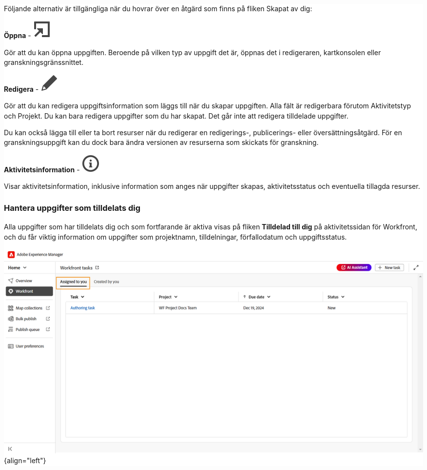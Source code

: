 Följande alternativ är tillgängliga när du hovrar över en åtgärd som finns på fliken Skapat av dig:

**Öppna** - ![](images/Smock_OpenIn_18_N.svg)

Gör att du kan öppna uppgiften. Beroende på vilken typ av uppgift det är, öppnas det i redigeraren, kartkonsolen eller granskningsgränssnittet.

**Redigera** - ![](images/Smock_Edit_18_N.svg)

Gör att du kan redigera uppgiftsinformation som läggs till när du skapar uppgiften. Alla fält är redigerbara förutom Aktivitetstyp och Projekt. Du kan bara redigera uppgifter som du har skapat. Det går inte att redigera tilldelade uppgifter.

Du kan också lägga till eller ta bort resurser när du redigerar en redigerings-, publicerings- eller översättningsåtgärd. För en granskningsuppgift kan du dock bara ändra versionen av resurserna som skickats för granskning.

**Aktivitetsinformation** - ![](images/Smock_InfoOutline_18_N.svg)

Visar aktivitetsinformation, inklusive information som anges när uppgifter skapas, aktivitetsstatus och eventuella tillagda resurser.

### Hantera uppgifter som tilldelats dig

Alla uppgifter som har tilldelats dig och som fortfarande är aktiva visas på fliken **Tilldelad till dig** på aktivitetssidan för Workfront, och du får viktig information om uppgifter som projektnamn, tilldelningar, förfallodatum och uppgiftsstatus.

![](./images/workfront-tasks-assigned-to-you.png){align="left"}
